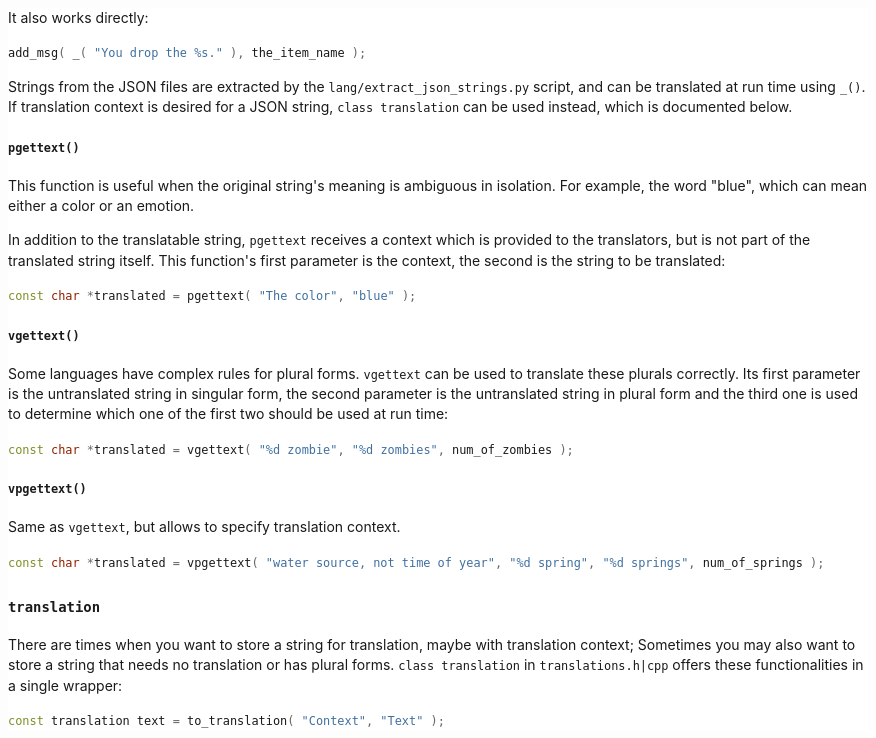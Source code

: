 It also works directly:

```c++
add_msg( _( "You drop the %s." ), the_item_name );
```

Strings from the JSON files are extracted by the `lang/extract_json_strings.py`
script, and can be translated at run time using `_()`. If translation context
is desired for a JSON string, `class translation` can be used instead, which is
documented below.

#### `pgettext()`

This function is useful when the original string's meaning is ambiguous in
isolation. For example, the word "blue", which can mean either a color or an
emotion.

In addition to the translatable string, `pgettext` receives a context which is
provided to the translators, but is not part of the translated string itself.
This function's first parameter is the context, the second is the string to be
translated:

```c++
const char *translated = pgettext( "The color", "blue" );
```

#### `vgettext()`

Some languages have complex rules for plural forms. `vgettext` can be used to
translate these plurals correctly. Its first parameter is the untranslated
string in singular form, the second parameter is the untranslated string in
plural form and the third one is used to determine which one of the first two
should be used at run time:

```c++
const char *translated = vgettext( "%d zombie", "%d zombies", num_of_zombies );
```

#### `vpgettext()`

Same as `vgettext`, but allows to specify translation context.

```c++
const char *translated = vpgettext( "water source, not time of year", "%d spring", "%d springs", num_of_springs );
```

### `translation`

There are times when you want to store a string for translation, maybe with
translation context; Sometimes you may also want to store a string that needs no
translation or has plural forms. `class translation` in `translations.h|cpp`
offers these functionalities in a single wrapper:

```c++
const translation text = to_translation( "Context", "Text" );
```
